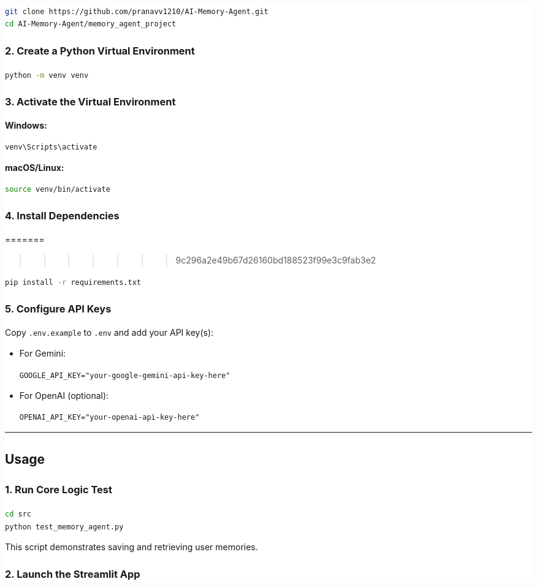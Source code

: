 ```bash
git clone https://github.com/pranavv1210/AI-Memory-Agent.git
cd AI-Memory-Agent/memory_agent_project
```

### 2. Create a Python Virtual Environment

```bash
python -m venv venv
```

### 3. Activate the Virtual Environment

**Windows:**
```bash
venv\Scripts\activate
```
**macOS/Linux:**
```bash
source venv/bin/activate
```

### 4. Install Dependencies

=======
>>>>>>> 9c296a2e49b67d26160bd188523f99e3c9fab3e2
```bash
pip install -r requirements.txt
```

### 5. Configure API Keys

Copy `.env.example` to `.env` and add your API key(s):

- For Gemini:
  ```
  GOOGLE_API_KEY="your-google-gemini-api-key-here"
  ```
- For OpenAI (optional):
  ```
  OPENAI_API_KEY="your-openai-api-key-here"
  ```

---

## Usage

### 1. Run Core Logic Test

```bash
cd src
python test_memory_agent.py
```
This script demonstrates saving and retrieving user memories.

### 2. Launch the Streamlit App
